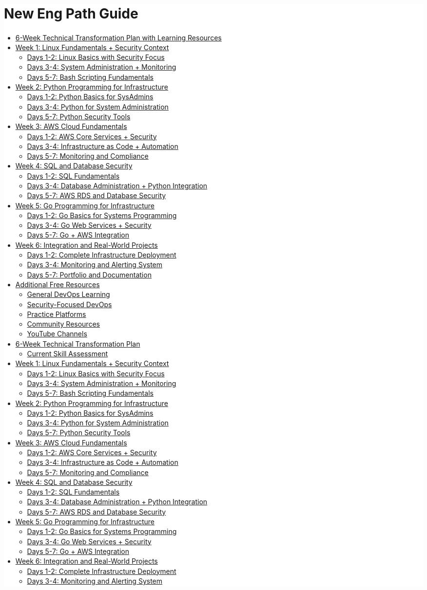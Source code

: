 # New Eng Path Guide



- [6-Week Technical Transformation Plan with Learning Resources](#6-week-technical-transformation-plan-with-learning-resources)
- [Week 1: Linux Fundamentals + Security Context](#week-1-linux-fundamentals--security-context)
  * [Days 1-2: Linux Basics with Security Focus](#days-1-2-linux-basics-with-security-focus)
  * [Days 3-4: System Administration + Monitoring](#days-3-4-system-administration--monitoring)
  * [Days 5-7: Bash Scripting Fundamentals](#days-5-7-bash-scripting-fundamentals)
- [Week 2: Python Programming for Infrastructure](#week-2-python-programming-for-infrastructure)
  * [Days 1-2: Python Basics for SysAdmins](#days-1-2-python-basics-for-sysadmins)
  * [Days 3-4: Python for System Administration](#days-3-4-python-for-system-administration)
  * [Days 5-7: Python Security Tools](#days-5-7-python-security-tools)
- [Week 3: AWS Cloud Fundamentals](#week-3-aws-cloud-fundamentals)
  * [Days 1-2: AWS Core Services + Security](#days-1-2-aws-core-services--security)
  * [Days 3-4: Infrastructure as Code + Automation](#days-3-4-infrastructure-as-code--automation)
  * [Days 5-7: Monitoring and Compliance](#days-5-7-monitoring-and-compliance)
- [Week 4: SQL and Database Security](#week-4-sql-and-database-security)
  * [Days 1-2: SQL Fundamentals](#days-1-2-sql-fundamentals)
  * [Days 3-4: Database Administration + Python Integration](#days-3-4-database-administration--python-integration)
  * [Days 5-7: AWS RDS and Database Security](#days-5-7-aws-rds-and-database-security)
- [Week 5: Go Programming for Infrastructure](#week-5-go-programming-for-infrastructure)
  * [Days 1-2: Go Basics for Systems Programming](#days-1-2-go-basics-for-systems-programming)
  * [Days 3-4: Go Web Services + Security](#days-3-4-go-web-services--security)
  * [Days 5-7: Go + AWS Integration](#days-5-7-go--aws-integration)
- [Week 6: Integration and Real-World Projects](#week-6-integration-and-real-world-projects)
  * [Days 1-2: Complete Infrastructure Deployment](#days-1-2-complete-infrastructure-deployment)
  * [Days 3-4: Monitoring and Alerting System](#days-3-4-monitoring-and-alerting-system)
  * [Days 5-7: Portfolio and Documentation](#days-5-7-portfolio-and-documentation)
- [Additional Free Resources](#additional-free-resources)
  * [General DevOps Learning](#general-devops-learning)
  * [Security-Focused DevOps](#security-focused-devops)
  * [Practice Platforms](#practice-platforms)
  * [Community Resources](#community-resources)
  * [YouTube Channels](#youtube-channels)
- [6-Week Technical Transformation Plan](#6-week-technical-transformation-plan)
  * [Current Skill Assessment](#current-skill-assessment)
- [Week 1: Linux Fundamentals + Security Context](#week-1-linux-fundamentals--security-context-1)
  * [Days 1-2: Linux Basics with Security Focus](#days-1-2-linux-basics-with-security-focus-1)
  * [Days 3-4: System Administration + Monitoring](#days-3-4-system-administration--monitoring-1)
  * [Days 5-7: Bash Scripting Fundamentals](#days-5-7-bash-scripting-fundamentals-1)
- [Week 2: Python Programming for Infrastructure](#week-2-python-programming-for-infrastructure-1)
  * [Days 1-2: Python Basics for SysAdmins](#days-1-2-python-basics-for-sysadmins-1)
  * [Days 3-4: Python for System Administration](#days-3-4-python-for-system-administration-1)
  * [Days 5-7: Python Security Tools](#days-5-7-python-security-tools-1)
- [Week 3: AWS Cloud Fundamentals](#week-3-aws-cloud-fundamentals-1)
  * [Days 1-2: AWS Core Services + Security](#days-1-2-aws-core-services--security-1)
  * [Days 3-4: Infrastructure as Code + Automation](#days-3-4-infrastructure-as-code--automation-1)
  * [Days 5-7: Monitoring and Compliance](#days-5-7-monitoring-and-compliance-1)
- [Week 4: SQL and Database Security](#week-4-sql-and-database-security-1)
  * [Days 1-2: SQL Fundamentals](#days-1-2-sql-fundamentals-1)
  * [Days 3-4: Database Administration + Python Integration](#days-3-4-database-administration--python-integration-1)
  * [Days 5-7: AWS RDS and Database Security](#days-5-7-aws-rds-and-database-security-1)
- [Week 5: Go Programming for Infrastructure](#week-5-go-programming-for-infrastructure-1)
  * [Days 1-2: Go Basics for Systems Programming](#days-1-2-go-basics-for-systems-programming-1)
  * [Days 3-4: Go Web Services + Security](#days-3-4-go-web-services--security-1)
  * [Days 5-7: Go + AWS Integration](#days-5-7-go--aws-integration-1)
- [Week 6: Integration and Real-World Projects](#week-6-integration-and-real-world-projects-1)
  * [Days 1-2: Complete Infrastructure Deployment](#days-1-2-complete-infrastructure-deployment-1)
  * [Days 3-4: Monitoring and Alerting System](#days-3-4-monitoring-and-alerting-system-1)
